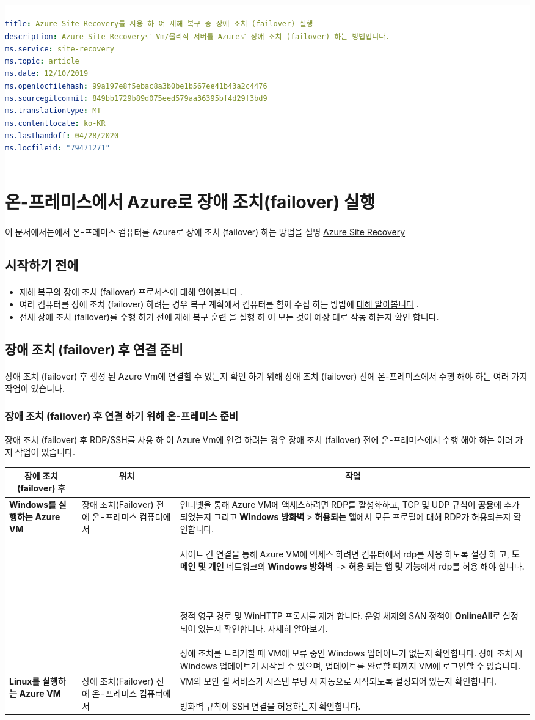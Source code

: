 ```yaml
---
title: Azure Site Recovery를 사용 하 여 재해 복구 중 장애 조치 (failover) 실행
description: Azure Site Recovery로 Vm/물리적 서버를 Azure로 장애 조치 (failover) 하는 방법입니다.
ms.service: site-recovery
ms.topic: article
ms.date: 12/10/2019
ms.openlocfilehash: 99a197e8f5ebac8a3b0be1b567ee41b43a2c4476
ms.sourcegitcommit: 849bb1729b89d075eed579aa36395bf4d29f3bd9
ms.translationtype: MT
ms.contentlocale: ko-KR
ms.lasthandoff: 04/28/2020
ms.locfileid: "79471271"
---
```

# <a name="run-a-failover-from-on-premises-to-azure"></a>온-프레미스에서 Azure로 장애 조치(failover) 실행

이 문서에서는에서 온-프레미스 컴퓨터를 Azure로 장애 조치 (failover) 하는 방법을 설명 [Azure Site Recovery](site-recovery-overview.md)

## <a name="before-you-start"></a>시작하기 전에

- 재해 복구의 장애 조치 (failover) 프로세스에 [대해 알아봅니다](failover-failback-overview.md) .
- 여러 컴퓨터를 장애 조치 (failover) 하려는 경우 복구 계획에서 컴퓨터를 함께 수집 하는 방법에 [대해 알아봅니다](recovery-plan-overview.md) .
- 전체 장애 조치 (failover)를 수행 하기 전에 [재해 복구 훈련](site-recovery-test-failover-to-azure.md) 을 실행 하 여 모든 것이 예상 대로 작동 하는지 확인 합니다.

## <a name="prepare-to-connect-after-failover"></a>장애 조치 (failover) 후 연결 준비

장애 조치 (failover) 후 생성 된 Azure Vm에 연결할 수 있는지 확인 하기 위해 장애 조치 (failover) 전에 온-프레미스에서 수행 해야 하는 여러 가지 작업이 있습니다.


### <a name="prepare-on-premises-to-connect-after-failover"></a>장애 조치 (failover) 후 연결 하기 위해 온-프레미스 준비

장애 조치 (failover) 후 RDP/SSH를 사용 하 여 Azure Vm에 연결 하려는 경우 장애 조치 (failover) 전에 온-프레미스에서 수행 해야 하는 여러 가지 작업이 있습니다.

**장애 조치(failover) 후** | **위치** | **작업**
--- | --- | ---
**Windows를 실행하는 Azure VM** | 장애 조치(Failover) 전에 온-프레미스 컴퓨터에서 | 인터넷을 통해 Azure VM에 액세스하려면 RDP를 활성화하고, TCP 및 UDP 규칙이 **공용**에 추가되었는지 그리고 **Windows 방화벽** > **허용되는 앱**에서 모든 프로필에 대해 RDP가 허용되는지 확인합니다.<br/><br/> 사이트 간 연결을 통해 Azure VM에 액세스 하려면 컴퓨터에서 rdp를 사용 하도록 설정 하 고, **도메인 및 개인** 네트워크의 **Windows 방화벽** -> **허용 되는 앱 및 기능**에서 rdp를 허용 해야 합니다.<br/><br/> <br/><br/> 정적 영구 경로 및 WinHTTP 프록시를 제거 합니다. 운영 체제의 SAN 정책이 **OnlineAll**로 설정되어 있는지 확인합니다. [자세히 알아보기](https://support.microsoft.com/kb/3031135).<br/><br/> 장애 조치를 트리거할 때 VM에 보류 중인 Windows 업데이트가 없는지 확인합니다. 장애 조치 시 Windows 업데이트가 시작될 수 있으며, 업데이트를 완료할 때까지 VM에 로그인할 수 없습니다.
**Linux를 실행하는 Azure VM** | 장애 조치(Failover) 전에 온-프레미스 컴퓨터에서 | VM의 보안 셸 서비스가 시스템 부팅 시 자동으로 시작되도록 설정되어 있는지 확인합니다.<br/><br/> 방화벽 규칙이 SSH 연결을 허용하는지 확인합니다.

